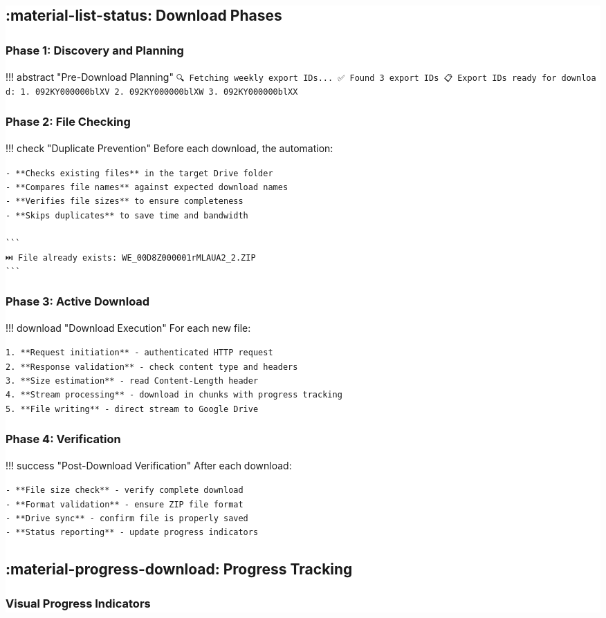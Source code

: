 ## :material-list-status: Download Phases

### Phase 1: Discovery and Planning

!!! abstract "Pre-Download Planning"
    ```
    🔍 Fetching weekly export IDs...
    ✅ Found 3 export IDs
    📋 Export IDs ready for download:
       1. 092KY000000blXV
       2. 092KY000000blXW
       3. 092KY000000blXX
    ```

### Phase 2: File Checking

!!! check "Duplicate Prevention"
    Before each download, the automation:
    
    - **Checks existing files** in the target Drive folder
    - **Compares file names** against expected download names
    - **Verifies file sizes** to ensure completeness
    - **Skips duplicates** to save time and bandwidth

    ```
    ⏭️ File already exists: WE_00D8Z000001rMLAUA2_2.ZIP
    ```

### Phase 3: Active Download

!!! download "Download Execution"
    For each new file:
    
    1. **Request initiation** - authenticated HTTP request
    2. **Response validation** - check content type and headers
    3. **Size estimation** - read Content-Length header
    4. **Stream processing** - download in chunks with progress tracking
    5. **File writing** - direct stream to Google Drive

### Phase 4: Verification

!!! success "Post-Download Verification"
    After each download:
    
    - **File size check** - verify complete download
    - **Format validation** - ensure ZIP file format
    - **Drive sync** - confirm file is properly saved
    - **Status reporting** - update progress indicators

## :material-progress-download: Progress Tracking

### Visual Progress Indicators
